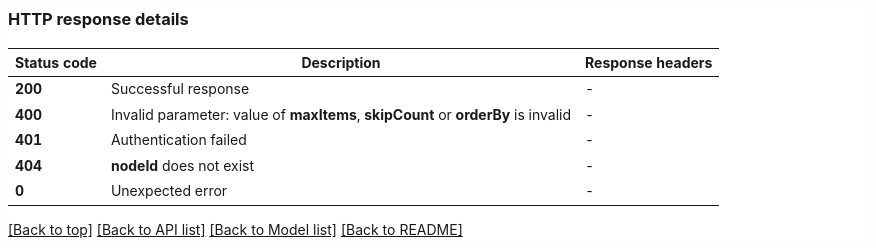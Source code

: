 ### HTTP response details

| Status code | Description | Response headers |
|-------------|-------------|------------------|
**200** | Successful response |  -  |
**400** | Invalid parameter: value of **maxItems**, **skipCount** or **orderBy** is invalid  |  -  |
**401** | Authentication failed |  -  |
**404** | **nodeId** does not exist  |  -  |
**0** | Unexpected error |  -  |

[[Back to top]](#) [[Back to API list]](../README.md#documentation-for-api-endpoints) [[Back to Model list]](../README.md#documentation-for-models) [[Back to README]](../README.md)

